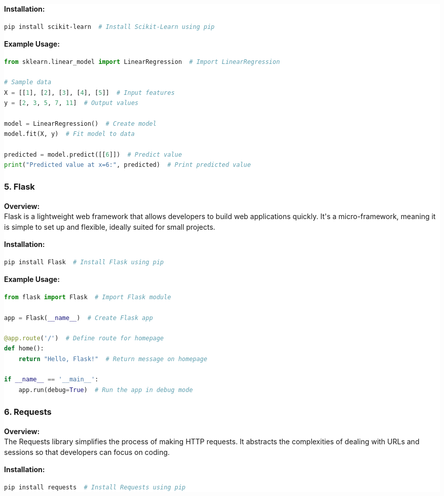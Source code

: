 **Installation:**
```bash
pip install scikit-learn  # Install Scikit-Learn using pip
```

**Example Usage:**
```python
from sklearn.linear_model import LinearRegression  # Import LinearRegression

# Sample data
X = [[1], [2], [3], [4], [5]]  # Input features
y = [2, 3, 5, 7, 11]  # Output values

model = LinearRegression()  # Create model
model.fit(X, y)  # Fit model to data

predicted = model.predict([[6]])  # Predict value
print("Predicted value at x=6:", predicted)  # Print predicted value
```

### 5. Flask

**Overview:**  
Flask is a lightweight web framework that allows developers to build web applications quickly. It's a micro-framework, meaning it is simple to set up and flexible, ideally suited for small projects.

**Installation:**
```bash
pip install Flask  # Install Flask using pip
```

**Example Usage:**
```python
from flask import Flask  # Import Flask module

app = Flask(__name__)  # Create Flask app

@app.route('/')  # Define route for homepage
def home():
    return "Hello, Flask!"  # Return message on homepage

if __name__ == '__main__':
    app.run(debug=True)  # Run the app in debug mode
```

### 6. Requests

**Overview:**  
The Requests library simplifies the process of making HTTP requests. It abstracts the complexities of dealing with URLs and sessions so that developers can focus on coding.

**Installation:**
```bash
pip install requests  # Install Requests using pip
```
